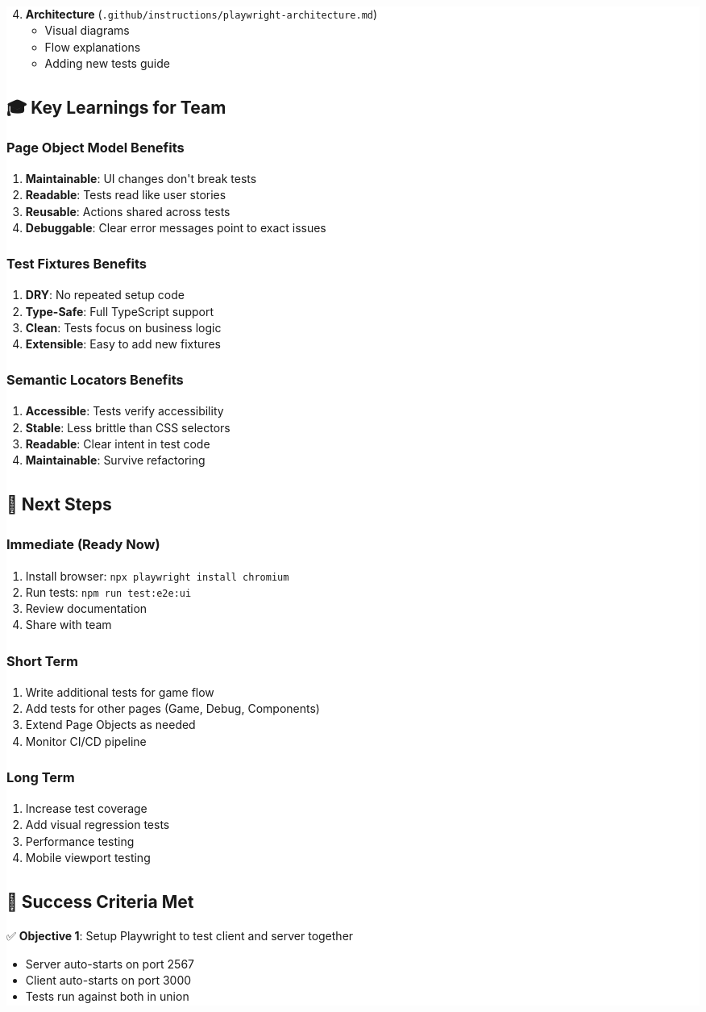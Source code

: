 4. **Architecture** (`.github/instructions/playwright-architecture.md`)
   - Visual diagrams
   - Flow explanations
   - Adding new tests guide

## 🎓 Key Learnings for Team

### Page Object Model Benefits
1. **Maintainable**: UI changes don't break tests
2. **Readable**: Tests read like user stories
3. **Reusable**: Actions shared across tests
4. **Debuggable**: Clear error messages point to exact issues

### Test Fixtures Benefits
1. **DRY**: No repeated setup code
2. **Type-Safe**: Full TypeScript support
3. **Clean**: Tests focus on business logic
4. **Extensible**: Easy to add new fixtures

### Semantic Locators Benefits
1. **Accessible**: Tests verify accessibility
2. **Stable**: Less brittle than CSS selectors
3. **Readable**: Clear intent in test code
4. **Maintainable**: Survive refactoring

## 🔄 Next Steps

### Immediate (Ready Now)
1. Install browser: `npx playwright install chromium`
2. Run tests: `npm run test:e2e:ui`
3. Review documentation
4. Share with team

### Short Term
1. Write additional tests for game flow
2. Add tests for other pages (Game, Debug, Components)
3. Extend Page Objects as needed
4. Monitor CI/CD pipeline

### Long Term
1. Increase test coverage
2. Add visual regression tests
3. Performance testing
4. Mobile viewport testing

## 🎉 Success Criteria Met

✅ **Objective 1**: Setup Playwright to test client and server together
- Server auto-starts on port 2567
- Client auto-starts on port 3000
- Tests run against both in union
